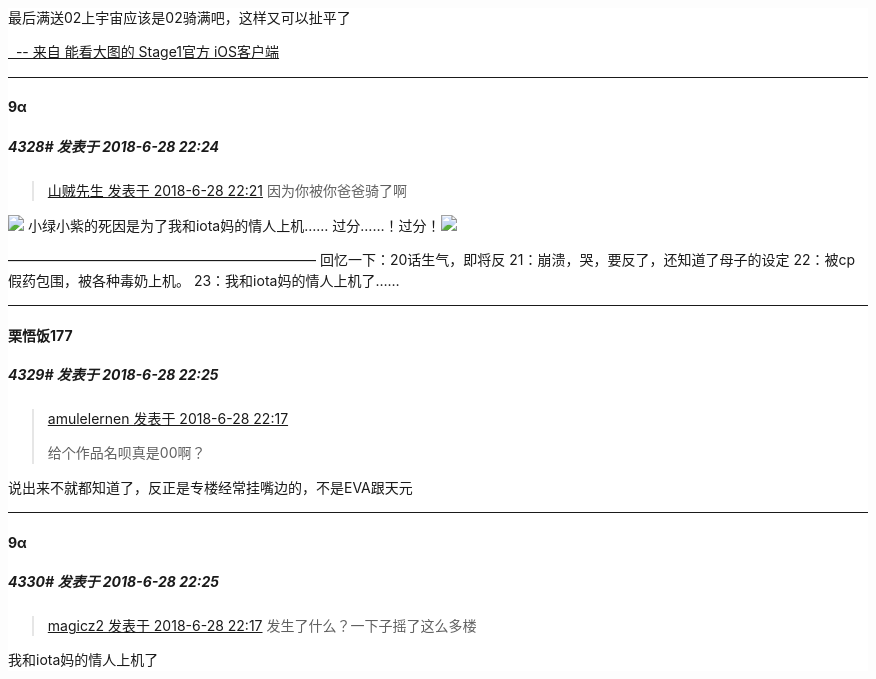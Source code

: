 
最后满送02上宇宙应该是02骑满吧，这样又可以扯平了

[  -- 来自 能看大图的 Stage1官方 iOS客户端](https://itunes.apple.com/fi/app/saraba1st/id1221237470?mt=8)







*****

####  9α  
##### 4328#       发表于 2018-6-28 22:24



<blockquote><a href="httphttps://bbs.saraba1st.com/2b/forum.php?mod=redirect&amp;goto=findpost&amp;pid=40149845&amp;ptid=1716738" target="_blank">山贼先生 发表于 2018-6-28 22:21</a>
因为你被你爸爸骑了啊</blockquote>
<img src="https://i.loli.net/2018/06/28/5b34eef9bfa50.png" referrerpolicy="no-referrer">
小绿小紫的死因是为了我和iota妈的情人上机……
过分……！过分！<img src="https://static.saraba1st.com/image/smiley/face2017/136.png" referrerpolicy="no-referrer">

——————————————————————
回忆一下：20话生气，即将反
21：崩溃，哭，要反了，还知道了母子的设定
22：被cp假药包围，被各种毒奶上机。
23：我和iota妈的情人上机了……







*****

####  栗悟饭177  
##### 4329#       发表于 2018-6-28 22:25



<blockquote><a href="httphttps://bbs.saraba1st.com/2b/forum.php?mod=redirect&amp;goto=findpost&amp;pid=40149806&amp;ptid=1716738" target="_blank">amulelernen 发表于 2018-6-28 22:17</a>

给个作品名呗真是00啊？</blockquote>
说出来不就都知道了，反正是专楼经常挂嘴边的，不是EVA跟天元







*****

####  9α  
##### 4330#       发表于 2018-6-28 22:25



<blockquote><a href="httphttps://bbs.saraba1st.com/2b/forum.php?mod=redirect&amp;goto=findpost&amp;pid=40149805&amp;ptid=1716738" target="_blank">magicz2 发表于 2018-6-28 22:17</a>
发生了什么？一下子摇了这么多楼</blockquote>
我和iota妈的情人上机了
